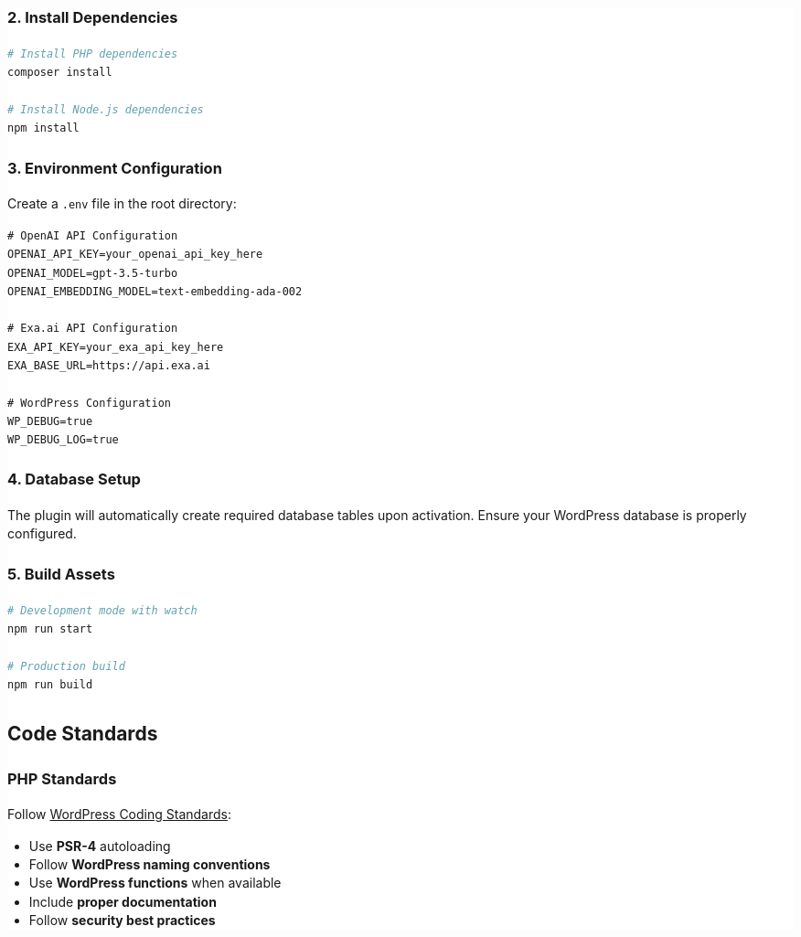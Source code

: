 ### 2. Install Dependencies

```bash
# Install PHP dependencies
composer install

# Install Node.js dependencies
npm install
```

### 3. Environment Configuration

Create a `.env` file in the root directory:

```env
# OpenAI API Configuration
OPENAI_API_KEY=your_openai_api_key_here
OPENAI_MODEL=gpt-3.5-turbo
OPENAI_EMBEDDING_MODEL=text-embedding-ada-002

# Exa.ai API Configuration
EXA_API_KEY=your_exa_api_key_here
EXA_BASE_URL=https://api.exa.ai

# WordPress Configuration
WP_DEBUG=true
WP_DEBUG_LOG=true
```

### 4. Database Setup

The plugin will automatically create required database tables upon activation. Ensure your WordPress database is properly configured.

### 5. Build Assets

```bash
# Development mode with watch
npm run start

# Production build
npm run build
```

## Code Standards

### PHP Standards

Follow [WordPress Coding Standards](https://developer.wordpress.org/coding-standards/wordpress-coding-standards/php/):

- Use **PSR-4** autoloading
- Follow **WordPress naming conventions**
- Use **WordPress functions** when available
- Include **proper documentation**
- Follow **security best practices**
